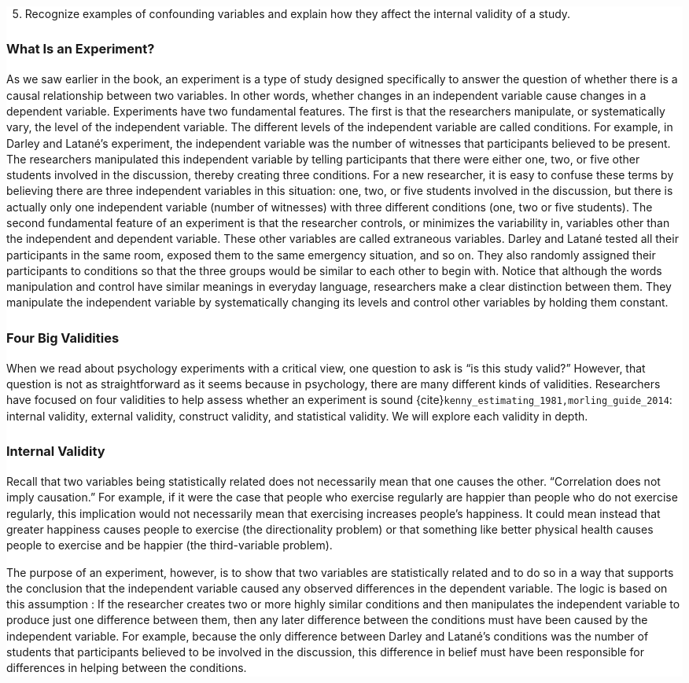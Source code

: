 5.  Recognize examples of confounding variables and explain how they affect the internal validity of a study.

### What Is an Experiment?

As we saw earlier in the book, an experiment is a type of study designed specifically to answer the question of whether there is a causal relationship between two variables. In other words, whether changes in an independent variable cause changes in a dependent variable. Experiments have two fundamental features. The first is that the researchers manipulate, or systematically vary, the level of the independent variable. The different levels of the independent variable are called conditions. For example, in Darley and Latané’s experiment, the independent variable was the number of witnesses that participants believed to be present. The researchers manipulated this independent variable by telling participants that there were either one, two, or five other students involved in the discussion, thereby creating three conditions. For a new researcher, it is easy to confuse these terms by believing there are three independent variables in this situation: one, two, or five students involved in the discussion, but there is actually only one independent variable (number of witnesses) with three different conditions (one, two or five students). The second fundamental feature of an experiment is that the researcher controls, or minimizes the variability in, variables other than the independent and dependent variable. These other variables are called extraneous variables. Darley and Latané tested all their participants in the same room, exposed them to the same emergency situation, and so on. They also randomly assigned their participants to conditions so that the three groups would be similar to each other to begin with. Notice that although the words manipulation and control have similar meanings in everyday language, researchers make a clear distinction between them. They manipulate the independent variable by systematically changing its levels and control other variables by holding them constant.

### Four Big Validities

When we read about psychology experiments with a critical view, one question to ask is “is this study valid?” However, that question is not as straightforward as it seems because in psychology, there are many different kinds of validities. Researchers have focused on four validities to help assess whether an experiment is sound {cite}`kenny_estimating_1981,morling_guide_2014`: internal validity, external validity, construct validity, and statistical validity. We will explore each validity in depth.

### Internal Validity

Recall that two variables being statistically related does not necessarily mean that one causes the other. “Correlation does not imply causation.” For example, if it were the case that people who exercise regularly are happier than people who do not exercise regularly, this implication would not necessarily mean that exercising increases people’s happiness. It could mean instead that greater happiness causes people to exercise (the directionality problem) or that something like better physical health causes people to exercise and be happier (the third-variable problem).

The purpose of an experiment, however, is to show that two variables are statistically related and to do so in a way that supports the conclusion that the independent variable caused any observed differences in the dependent variable. The logic is based on this assumption : If the researcher creates two or more highly similar conditions and then manipulates the independent variable to produce just one difference between them, then any later difference between the conditions must have been caused by the independent variable. For example, because the only difference between Darley and Latané’s conditions was the number of students that participants believed to be involved in the discussion, this difference in belief must have been responsible for differences in helping between the conditions.

